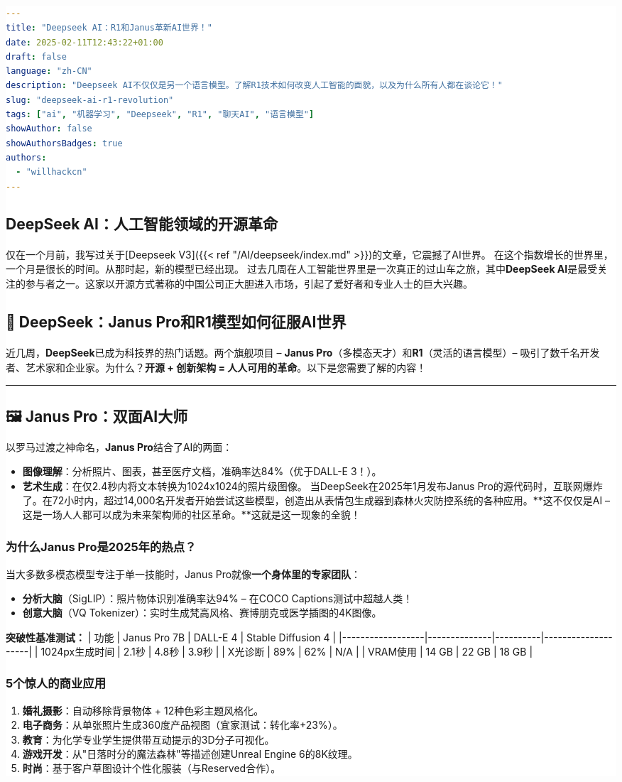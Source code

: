 ```yaml
---
title: "Deepseek AI：R1和Janus革新AI世界！"
date: 2025-02-11T12:43:22+01:00
draft: false
language: "zh-CN"
description: "Deepseek AI不仅仅是另一个语言模型。了解R1技术如何改变人工智能的面貌，以及为什么所有人都在谈论它！"
slug: "deepseek-ai-r1-revolution"
tags: ["ai", "机器学习", "Deepseek", "R1", "聊天AI", "语言模型"]
showAuthor: false
showAuthorsBadges: true
authors:
  - "willhackcn"
---
```

## DeepSeek AI：人工智能领域的开源革命
仅在一个月前，我写过关于[Deepseek V3]({{< ref "/AI/deepseek/index.md" >}})的文章，它震撼了AI世界。
在这个指数增长的世界里，一个月是很长的时间。从那时起，新的模型已经出现。
过去几周在人工智能世界里是一次真正的过山车之旅，其中**DeepSeek AI**是最受关注的参与者之一。这家以开源方式著称的中国公司正大胆进入市场，引起了爱好者和专业人士的巨大兴趣。

## 🌟 DeepSeek：Janus Pro和R1模型如何征服AI世界

近几周，**DeepSeek**已成为科技界的热门话题。两个旗舰项目 – **Janus Pro**（多模态天才）和**R1**（灵活的语言模型）– 吸引了数千名开发者、艺术家和企业家。为什么？**开源 + 创新架构 = 人人可用的革命**。以下是您需要了解的内容！

---

## 🖼️ Janus Pro：双面AI大师

以罗马过渡之神命名，**Janus Pro**结合了AI的两面：
- **图像理解**：分析照片、图表，甚至医疗文档，准确率达84%（优于DALL-E 3！）。
- **艺术生成**：在仅2.4秒内将文本转换为1024x1024的照片级图像。
当DeepSeek在2025年1月发布Janus Pro的源代码时，互联网爆炸了。在72小时内，超过14,000名开发者开始尝试这些模型，创造出从表情包生成器到森林火灾防控系统的各种应用。**这不仅仅是AI – 这是一场人人都可以成为未来架构师的社区革命。**这就是这一现象的全貌！

### **为什么Janus Pro是2025年的热点？**
当大多数多模态模型专注于单一技能时，Janus Pro就像**一个身体里的专家团队**：
- **分析大脑**（SigLIP）：照片物体识别准确率达94% – 在COCO Captions测试中超越人类！
- **创意大脑**（VQ Tokenizer）：实时生成梵高风格、赛博朋克或医学插图的4K图像。

**突破性基准测试：**
| 功能              | Janus Pro 7B | DALL-E 4 | Stable Diffusion 4 |
|------------------|--------------|----------|--------------------|
| 1024px生成时间    | 2.1秒        | 4.8秒    | 3.9秒              |
| X光诊断          | 89%          | 62%      | N/A               |
| VRAM使用         | 14 GB        | 22 GB    | 18 GB             |

### **5个惊人的商业应用**
1. **婚礼摄影**：自动移除背景物体 + 12种色彩主题风格化。
2. **电子商务**：从单张照片生成360度产品视图（宜家测试：转化率+23%）。
3. **教育**：为化学专业学生提供带互动提示的3D分子可视化。
4. **游戏开发**：从"日落时分的魔法森林"等描述创建Unreal Engine 6的8K纹理。
5. **时尚**：基于客户草图设计个性化服装（与Reserved合作）。
